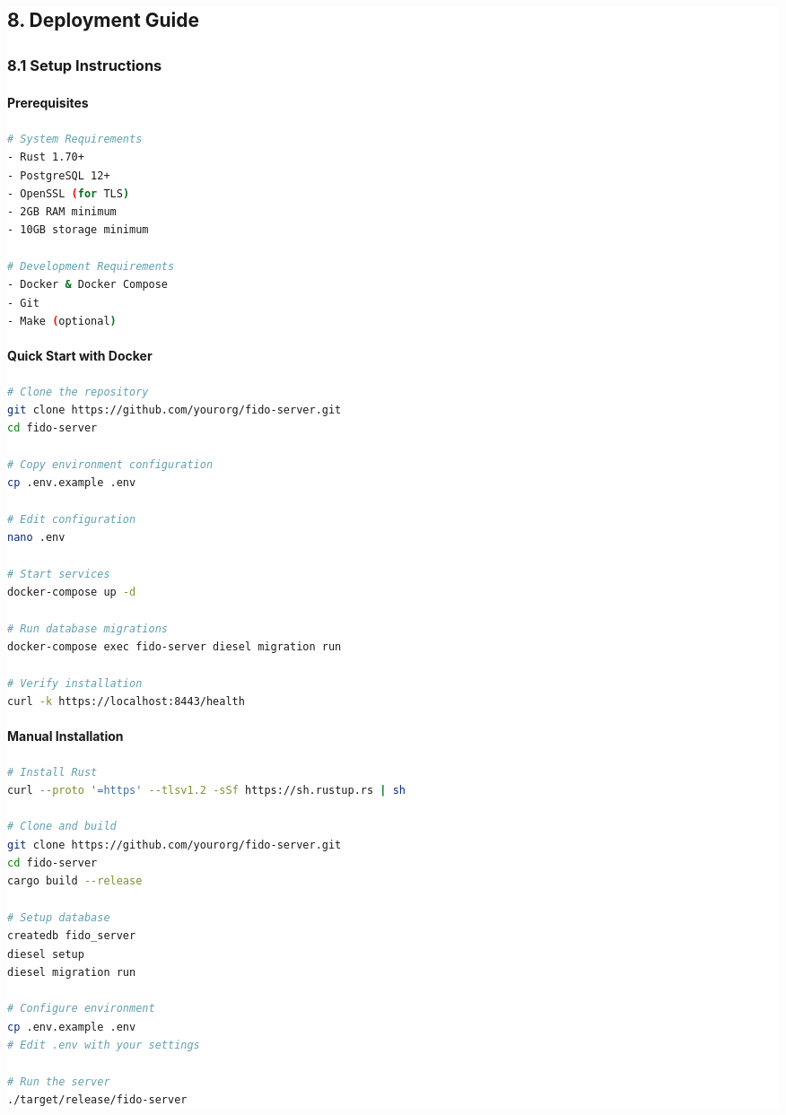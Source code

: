 
## 8. Deployment Guide

### 8.1 Setup Instructions

#### Prerequisites
```bash
# System Requirements
- Rust 1.70+
- PostgreSQL 12+
- OpenSSL (for TLS)
- 2GB RAM minimum
- 10GB storage minimum

# Development Requirements
- Docker & Docker Compose
- Git
- Make (optional)
```

#### Quick Start with Docker
```bash
# Clone the repository
git clone https://github.com/yourorg/fido-server.git
cd fido-server

# Copy environment configuration
cp .env.example .env

# Edit configuration
nano .env

# Start services
docker-compose up -d

# Run database migrations
docker-compose exec fido-server diesel migration run

# Verify installation
curl -k https://localhost:8443/health
```

#### Manual Installation
```bash
# Install Rust
curl --proto '=https' --tlsv1.2 -sSf https://sh.rustup.rs | sh

# Clone and build
git clone https://github.com/yourorg/fido-server.git
cd fido-server
cargo build --release

# Setup database
createdb fido_server
diesel setup
diesel migration run

# Configure environment
cp .env.example .env
# Edit .env with your settings

# Run the server
./target/release/fido-server
```
